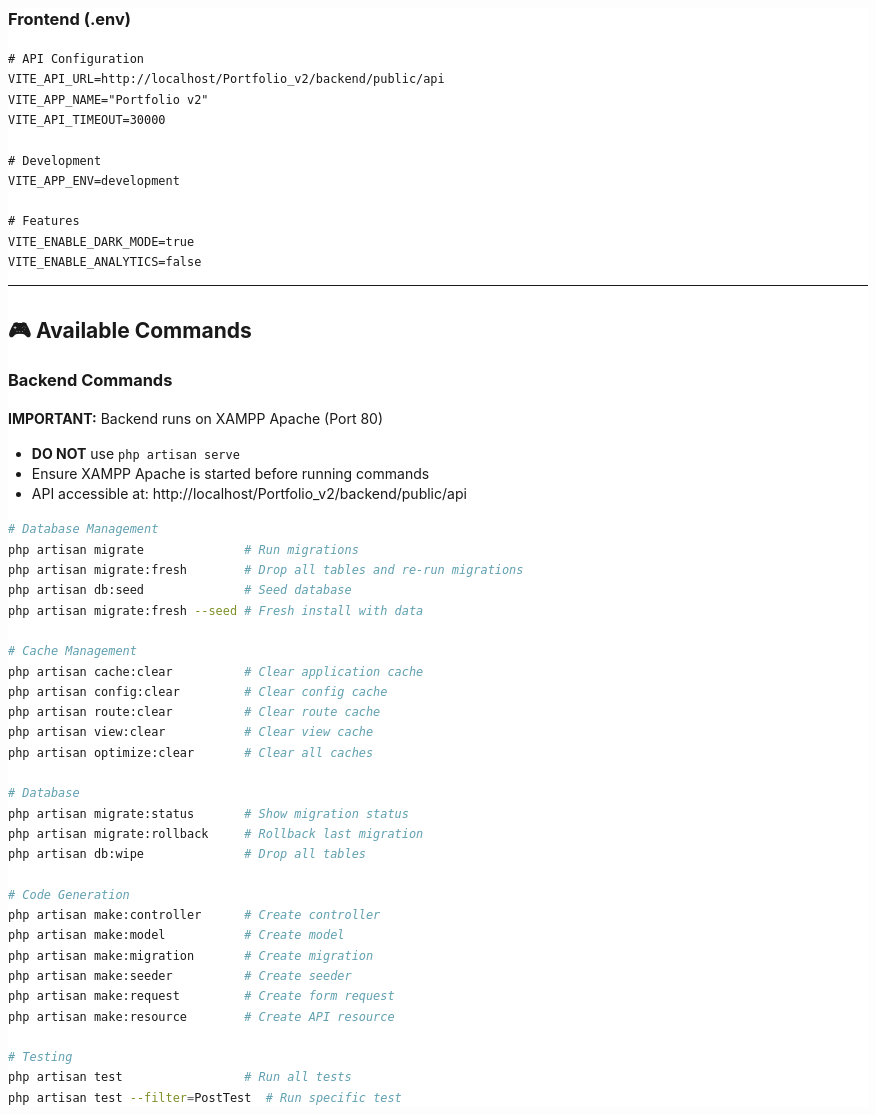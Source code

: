 ### Frontend (.env)

```env
# API Configuration
VITE_API_URL=http://localhost/Portfolio_v2/backend/public/api
VITE_APP_NAME="Portfolio v2"
VITE_API_TIMEOUT=30000

# Development
VITE_APP_ENV=development

# Features
VITE_ENABLE_DARK_MODE=true
VITE_ENABLE_ANALYTICS=false
```

---

## 🎮 Available Commands

### Backend Commands

**IMPORTANT:** Backend runs on XAMPP Apache (Port 80)
- **DO NOT** use `php artisan serve`
- Ensure XAMPP Apache is started before running commands
- API accessible at: http://localhost/Portfolio_v2/backend/public/api

```bash
# Database Management
php artisan migrate              # Run migrations
php artisan migrate:fresh        # Drop all tables and re-run migrations
php artisan db:seed              # Seed database
php artisan migrate:fresh --seed # Fresh install with data

# Cache Management
php artisan cache:clear          # Clear application cache
php artisan config:clear         # Clear config cache
php artisan route:clear          # Clear route cache
php artisan view:clear           # Clear view cache
php artisan optimize:clear       # Clear all caches

# Database
php artisan migrate:status       # Show migration status
php artisan migrate:rollback     # Rollback last migration
php artisan db:wipe              # Drop all tables

# Code Generation
php artisan make:controller      # Create controller
php artisan make:model           # Create model
php artisan make:migration       # Create migration
php artisan make:seeder          # Create seeder
php artisan make:request         # Create form request
php artisan make:resource        # Create API resource

# Testing
php artisan test                 # Run all tests
php artisan test --filter=PostTest  # Run specific test
```
